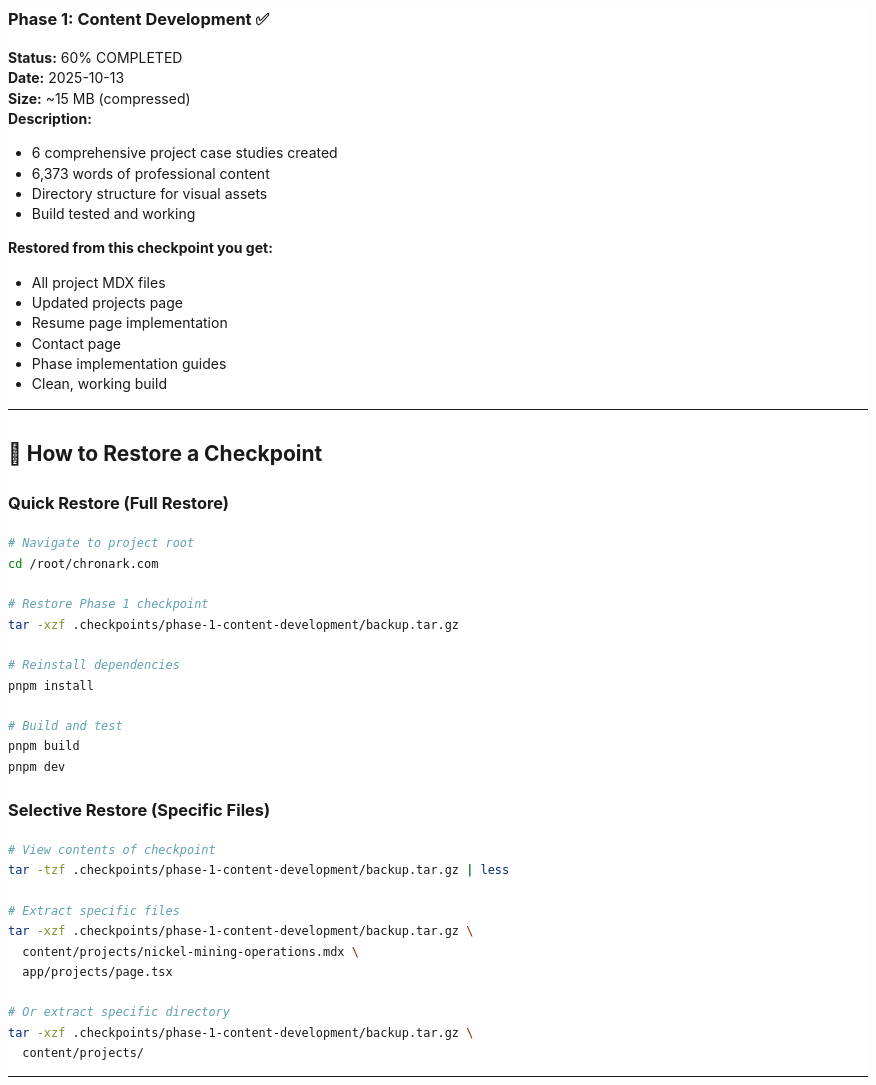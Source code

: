 ### Phase 1: Content Development ✅
**Status:** 60% COMPLETED  
**Date:** 2025-10-13  
**Size:** ~15 MB (compressed)  
**Description:** 
- 6 comprehensive project case studies created
- 6,373 words of professional content
- Directory structure for visual assets
- Build tested and working

**Restored from this checkpoint you get:**
- All project MDX files
- Updated projects page
- Resume page implementation
- Contact page
- Phase implementation guides
- Clean, working build

---

## 🔄 How to Restore a Checkpoint

### Quick Restore (Full Restore)
```bash
# Navigate to project root
cd /root/chronark.com

# Restore Phase 1 checkpoint
tar -xzf .checkpoints/phase-1-content-development/backup.tar.gz

# Reinstall dependencies
pnpm install

# Build and test
pnpm build
pnpm dev
```

### Selective Restore (Specific Files)
```bash
# View contents of checkpoint
tar -tzf .checkpoints/phase-1-content-development/backup.tar.gz | less

# Extract specific files
tar -xzf .checkpoints/phase-1-content-development/backup.tar.gz \
  content/projects/nickel-mining-operations.mdx \
  app/projects/page.tsx

# Or extract specific directory
tar -xzf .checkpoints/phase-1-content-development/backup.tar.gz \
  content/projects/
```

---